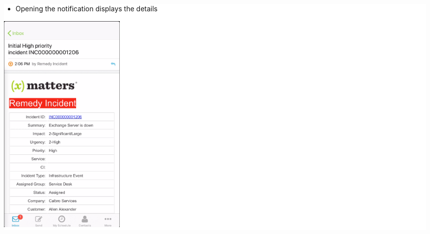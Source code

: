 * Opening the notification displays the details  

<kbd>
  <img src="media/RemiPhone02.png" width=236 height=420>
</kbd>  

